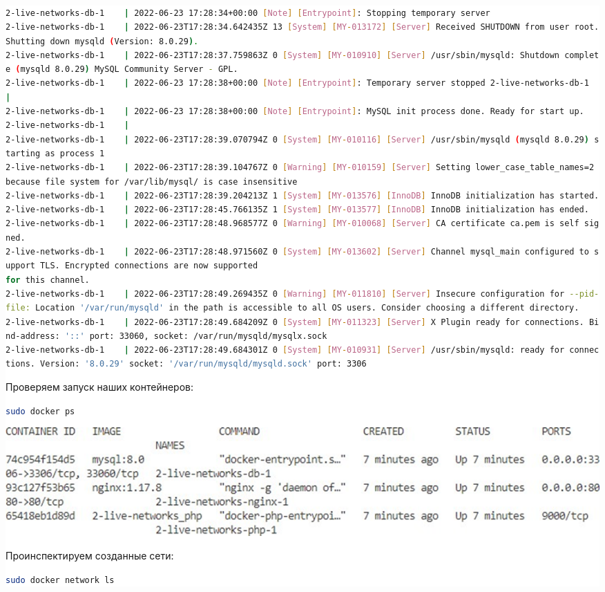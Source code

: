```bash
2-live-networks-db-1	| 2022-06-23 17:28:34+00:00 [Note] [Entrypoint]: Stopping temporary server
2-live-networks-db-1	| 2022-06-23T17:28:34.642435Z 13 [System] [MY-013172] [Server] Received SHUTDOWN from user root. Shutting down mysqld (Version: 8.0.29).
2-live-networks-db-1	| 2022-06-23T17:28:37.759863Z 0 [System] [MY-010910] [Server] /usr/sbin/mysqld: Shutdown complete (mysqld 8.0.29) MySQL Community Server - GPL.
2-live-networks-db-1	| 2022-06-23 17:28:38+00:00 [Note] [Entrypoint]: Temporary server stopped 2-live-networks-db-1	|
2-live-networks-db-1	| 2022-06-23 17:28:38+00:00 [Note] [Entrypoint]: MySQL init process done. Ready for start up.
2-live-networks-db-1	|
2-live-networks-db-1	| 2022-06-23T17:28:39.070794Z 0 [System] [MY-010116] [Server] /usr/sbin/mysqld (mysqld 8.0.29) starting as process 1
2-live-networks-db-1	| 2022-06-23T17:28:39.104767Z 0 [Warning] [MY-010159] [Server] Setting lower_case_table_names=2 because file system for /var/lib/mysql/ is case insensitive
2-live-networks-db-1	| 2022-06-23T17:28:39.204213Z 1 [System] [MY-013576] [InnoDB] InnoDB initialization has started.
2-live-networks-db-1	| 2022-06-23T17:28:45.766135Z 1 [System] [MY-013577] [InnoDB] InnoDB initialization has ended.
2-live-networks-db-1	| 2022-06-23T17:28:48.968577Z 0 [Warning] [MY-010068] [Server] CA certificate ca.pem is self signed.
2-live-networks-db-1	| 2022-06-23T17:28:48.971560Z 0 [System] [MY-013602] [Server] Channel mysql_main configured to support TLS. Encrypted connections are now supported
for this channel.
2-live-networks-db-1	| 2022-06-23T17:28:49.269435Z 0 [Warning] [MY-011810] [Server] Insecure configuration for --pid-file: Location '/var/run/mysqld' in the path is accessible to all OS users. Consider choosing a different directory.
2-live-networks-db-1	| 2022-06-23T17:28:49.684209Z 0 [System] [MY-011323] [Server] X Plugin ready for connections. Bind-address: '::' port: 33060, socket: /var/run/mysqld/mysqlx.sock
2-live-networks-db-1	| 2022-06-23T17:28:49.684301Z 0 [System] [MY-010931] [Server] /usr/sbin/mysqld: ready for connections. Version: '8.0.29' socket: '/var/run/mysqld/mysqld.sock' port: 3306
```

Проверяем запуск наших контейнеров:

```bash
sudo docker ps
```

![Запуск пайплайна](img/docker-ps.png)

Проинспектируем созданные сети:

```bash
sudo docker network ls
```
